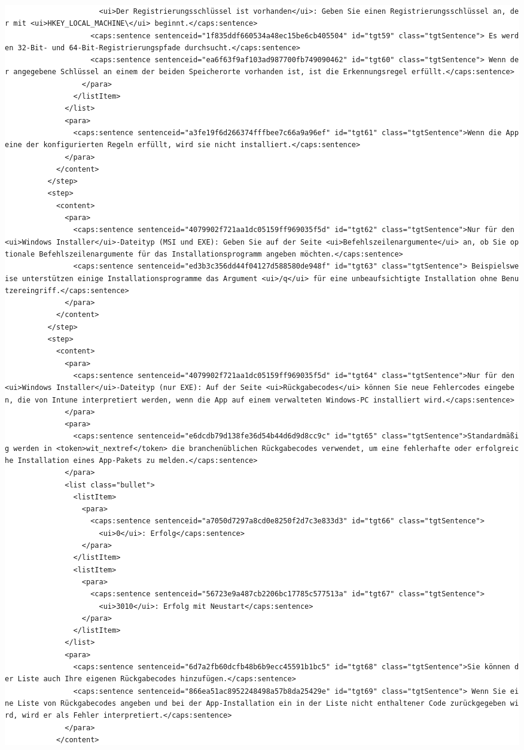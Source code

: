                           <ui>Der Registrierungsschlüssel ist vorhanden</ui>: Geben Sie einen Registrierungsschlüssel an, der mit <ui>HKEY_LOCAL_MACHINE\</ui> beginnt.</caps:sentence>
                        <caps:sentence sentenceid="1f835ddf660534a48ec15be6cb405504" id="tgt59" class="tgtSentence"> Es werden 32-Bit- und 64-Bit-Registrierungspfade durchsucht.</caps:sentence>
                        <caps:sentence sentenceid="ea6f63f9af103ad987700fb749090462" id="tgt60" class="tgtSentence"> Wenn der angegebene Schlüssel an einem der beiden Speicherorte vorhanden ist, ist die Erkennungsregel erfüllt.</caps:sentence>
                      </para>
                    </listItem>
                  </list>
                  <para>
                    <caps:sentence sentenceid="a3fe19f6d266374fffbee7c66a9a96ef" id="tgt61" class="tgtSentence">Wenn die App eine der konfigurierten Regeln erfüllt, wird sie nicht installiert.</caps:sentence>
                  </para>
                </content>
              </step>
              <step>
                <content>
                  <para>
                    <caps:sentence sentenceid="4079902f721aa1dc05159ff969035f5d" id="tgt62" class="tgtSentence">Nur für den <ui>Windows Installer</ui>-Dateityp (MSI und EXE): Geben Sie auf der Seite <ui>Befehlszeilenargumente</ui> an, ob Sie optionale Befehlszeilenargumente für das Installationsprogramm angeben möchten.</caps:sentence>
                    <caps:sentence sentenceid="ed3b3c356dd44f04127d588580de948f" id="tgt63" class="tgtSentence"> Beispielsweise unterstützen einige Installationsprogramme das Argument <ui>/q</ui> für eine unbeaufsichtigte Installation ohne Benutzereingriff.</caps:sentence>
                  </para>
                </content>
              </step>
              <step>
                <content>
                  <para>
                    <caps:sentence sentenceid="4079902f721aa1dc05159ff969035f5d" id="tgt64" class="tgtSentence">Nur für den <ui>Windows Installer</ui>-Dateityp (nur EXE): Auf der Seite <ui>Rückgabecodes</ui> können Sie neue Fehlercodes eingeben, die von Intune interpretiert werden, wenn die App auf einem verwalteten Windows-PC installiert wird.</caps:sentence>
                  </para>
                  <para>
                    <caps:sentence sentenceid="e6dcdb79d138fe36d54b44d6d9d8cc9c" id="tgt65" class="tgtSentence">Standardmäßig werden in <token>wit_nextref</token> die branchenüblichen Rückgabecodes verwendet, um eine fehlerhafte oder erfolgreiche Installation eines App-Pakets zu melden.</caps:sentence>
                  </para>
                  <list class="bullet">
                    <listItem>
                      <para>
                        <caps:sentence sentenceid="a7050d7297a8cd0e8250f2d7c3e833d3" id="tgt66" class="tgtSentence">
                          <ui>0</ui>: Erfolg</caps:sentence>
                      </para>
                    </listItem>
                    <listItem>
                      <para>
                        <caps:sentence sentenceid="56723e9a487cb2206bc17785c577513a" id="tgt67" class="tgtSentence">
                          <ui>3010</ui>: Erfolg mit Neustart</caps:sentence>
                      </para>
                    </listItem>
                  </list>
                  <para>
                    <caps:sentence sentenceid="6d7a2fb60dcfb48b6b9ecc45591b1bc5" id="tgt68" class="tgtSentence">Sie können der Liste auch Ihre eigenen Rückgabecodes hinzufügen.</caps:sentence>
                    <caps:sentence sentenceid="866ea51ac8952248498a57b8da25429e" id="tgt69" class="tgtSentence"> Wenn Sie eine Liste von Rückgabecodes angeben und bei der App-Installation ein in der Liste nicht enthaltener Code zurückgegeben wird, wird er als Fehler interpretiert.</caps:sentence>
                  </para>
                </content>